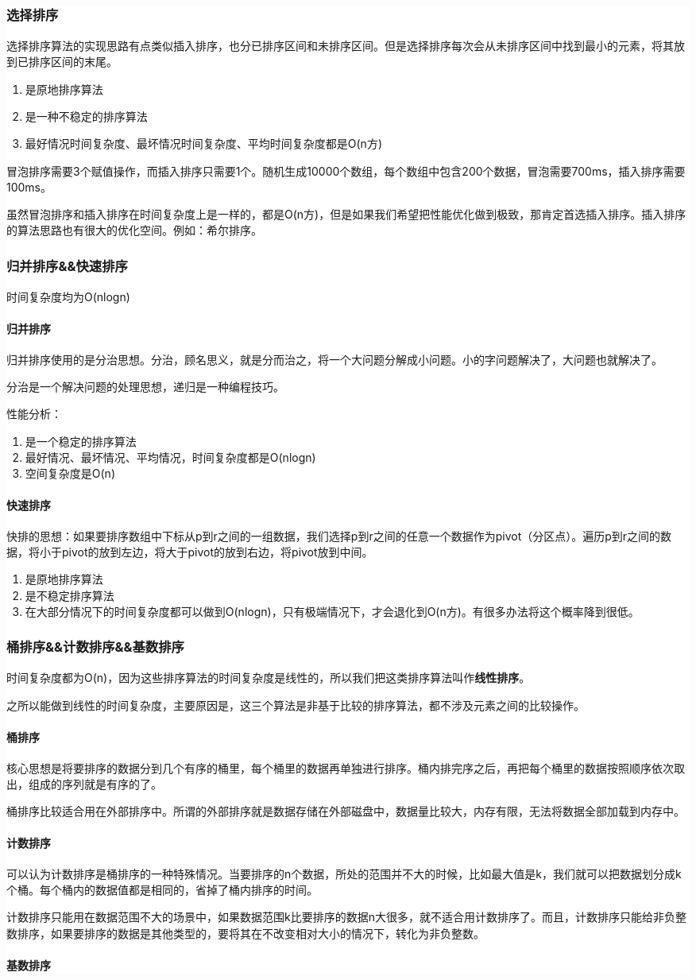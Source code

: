 ### 选择排序

选择排序算法的实现思路有点类似插入排序，也分已排序区间和未排序区间。但是选择排序每次会从未排序区间中找到最小的元素，将其放到已排序区间的末尾。

1. 是原地排序算法

2. 是一种不稳定的排序算法

3. 最好情况时间复杂度、最坏情况时间复杂度、平均时间复杂度都是O(n方)


冒泡排序需要3个赋值操作，而插入排序只需要1个。随机生成10000个数组，每个数组中包含200个数据，冒泡需要700ms，插入排序需要100ms。

虽然冒泡排序和插入排序在时间复杂度上是一样的，都是O(n方)，但是如果我们希望把性能优化做到极致，那肯定首选插入排序。插入排序的算法思路也有很大的优化空间。例如：希尔排序。

### 归并排序&&快速排序

时间复杂度均为O(nlogn)

#### 归并排序

归并排序使用的是分治思想。分治，顾名思义，就是分而治之，将一个大问题分解成小问题。小的字问题解决了，大问题也就解决了。

分治是一个解决问题的处理思想，递归是一种编程技巧。

性能分析：

1. 是一个稳定的排序算法
2. 最好情况、最坏情况、平均情况，时间复杂度都是O(nlogn)
3. 空间复杂度是O(n)

#### 快速排序

快排的思想：如果要排序数组中下标从p到r之间的一组数据，我们选择p到r之间的任意一个数据作为pivot（分区点）。遍历p到r之间的数据，将小于pivot的放到左边，将大于pivot的放到右边，将pivot放到中间。

1. 是原地排序算法
2. 是不稳定排序算法
3. 在大部分情况下的时间复杂度都可以做到O(nlogn)，只有极端情况下，才会退化到O(n方)。有很多办法将这个概率降到很低。

### 桶排序&&计数排序&&基数排序

时间复杂度都为O(n)，因为这些排序算法的时间复杂度是线性的，所以我们把这类排序算法叫作**线性排序**。

之所以能做到线性的时间复杂度，主要原因是，这三个算法是非基于比较的排序算法，都不涉及元素之间的比较操作。

#### 桶排序

核心思想是将要排序的数据分到几个有序的桶里，每个桶里的数据再单独进行排序。桶内排完序之后，再把每个桶里的数据按照顺序依次取出，组成的序列就是有序的了。

桶排序比较适合用在外部排序中。所谓的外部排序就是数据存储在外部磁盘中，数据量比较大，内存有限，无法将数据全部加载到内存中。

#### 计数排序

可以认为计数排序是桶排序的一种特殊情况。当要排序的n个数据，所处的范围并不大的时候，比如最大值是k，我们就可以把数据划分成k个桶。每个桶内的数据值都是相同的，省掉了桶内排序的时间。

计数排序只能用在数据范围不大的场景中，如果数据范围k比要排序的数据n大很多，就不适合用计数排序了。而且，计数排序只能给非负整数排序，如果要排序的数据是其他类型的，要将其在不改变相对大小的情况下，转化为非负整数。

#### 基数排序
